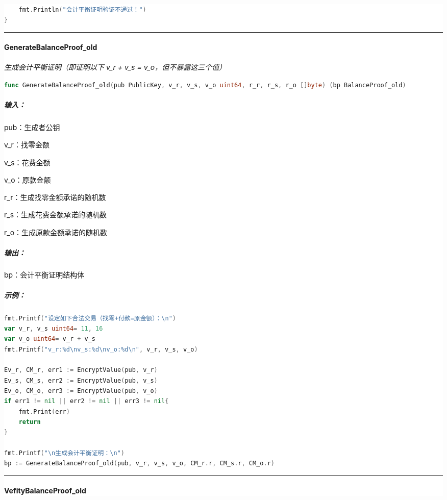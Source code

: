 ```go
	fmt.Println("会计平衡证明验证不通过！")
}
```

---

#### GenerateBalanceProof_old

*生成会计平衡证明（即证明以下 v_r + v_s = v_o，但不暴露这三个值）*

```go
func GenerateBalanceProof_old(pub PublicKey, v_r, v_s, v_o uint64, r_r, r_s, r_o []byte) (bp BalanceProof_old)
```

##### 输入：

pub：生成者公钥

v_r：找零金额

v_s：花费金额

v_o：原款金额

r_r：生成找零金额承诺的随机数

r_s：生成花费金额承诺的随机数

r_o：生成原款金额承诺的随机数

##### 输出：

bp：会计平衡证明结构体

##### 示例：

```go
fmt.Printf("设定如下合法交易（找零+付款=原金额）：\n")
var v_r, v_s uint64= 11, 16
var v_o uint64= v_r + v_s
fmt.Printf("v_r:%d\nv_s:%d\nv_o:%d\n", v_r, v_s, v_o)

Ev_r, CM_r, err1 := EncryptValue(pub, v_r)
Ev_s, CM_s, err2 := EncryptValue(pub, v_s)
Ev_o, CM_o, err3 := EncryptValue(pub, v_o)
if err1 != nil || err2 != nil || err3 != nil{
    fmt.Print(err)
    return
}

fmt.Printf("\n生成会计平衡证明：\n")
bp := GenerateBalanceProof_old(pub, v_r, v_s, v_o, CM_r.r, CM_s.r, CM_o.r)
```

---

#### VefityBalanceProof_old
